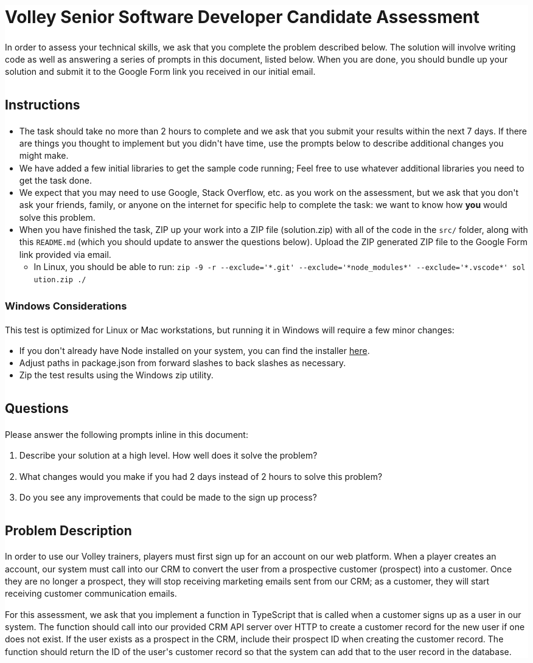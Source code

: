 # Volley Senior Software Developer Candidate Assessment

In order to assess your technical skills, we ask that you complete the problem described below. The solution will involve writing code as well as answering a series of prompts in this document, listed below. When you are done, you should bundle up your solution and submit it to the Google Form link you received in our initial email.

## Instructions

 * The task should take no more than 2 hours to complete and we ask that you submit your results within the next 7 days. If there are things you thought to implement but you didn't have time, use the prompts below to describe additional changes you might make.
 * We have added a few initial libraries to get the sample code running; Feel free to use whatever additional libraries you need to get the task done.
 * We expect that you may need to use Google, Stack Overflow, etc. as you work on the assessment, but we ask that you don't ask your friends, family, or anyone on the internet for specific help to complete the task: we want to know how **you** would solve this problem.
 * When you have finished the task, ZIP up your work into a ZIP file (solution.zip) with all of the code in the `src/` folder, along with this `README.md` (which you should update to answer the questions below). Upload the ZIP generated ZIP file to the Google Form link provided via email.
    * In Linux, you should be able to run: `zip -9 -r --exclude='*.git' --exclude='*node_modules*' --exclude='*.vscode*' solution.zip ./`

### Windows Considerations

This test is optimized for Linux or Mac workstations, but running it in Windows will require a few minor changes:

- If you don't already have Node installed on your system, you can find the installer [here](https://nodejs.org/en/download/).
- Adjust paths in package.json from forward slashes to back slashes as necessary.
- Zip the test results using the Windows zip utility.

## Questions

Please answer the following prompts inline in this document:

1. Describe your solution at a high level. How well does it solve the problem?

2. What changes would you make if you had 2 days instead of 2 hours to solve this problem?

3. Do you see any improvements that could be made to the sign up process?

## Problem Description

In order to use our Volley trainers, players must first sign up for an account on our web platform. When a player creates an account, our system must call into our CRM to convert the user from a prospective customer (prospect) into a customer. Once they are no longer a prospect, they will stop receiving marketing emails sent from our CRM; as a customer, they will start receiving customer communication emails.

For this assessment, we ask that you implement a function in TypeScript that is called when a customer signs up as a user in our system. The function should call into our provided CRM API server over HTTP to create a customer record for the new user if one does not exist. If the user exists as a prospect in the CRM, include their prospect ID when creating the customer record. The function should return the ID of the user's customer record so that the system can add that to the user record in the database.
